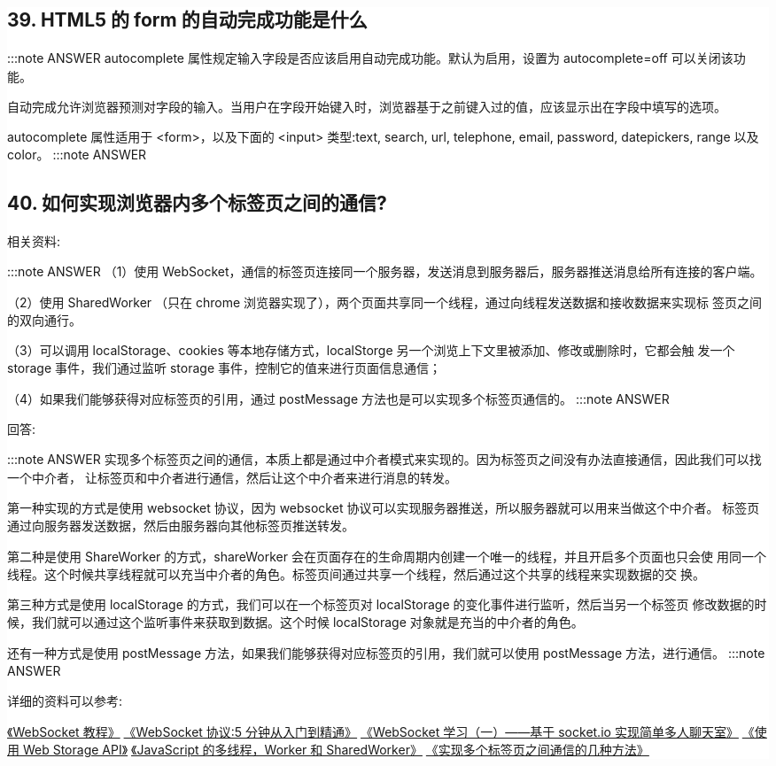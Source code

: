 ## 39. HTML5 的 form 的自动完成功能是什么

:::note ANSWER
autocomplete 属性规定输入字段是否应该启用自动完成功能。默认为启用，设置为 autocomplete=off 可以关闭该功能。

自动完成允许浏览器预测对字段的输入。当用户在字段开始键入时，浏览器基于之前键入过的值，应该显示出在字段中填写的选项。

autocomplete 属性适用于 &lt;form&gt;，以及下面的 &lt;input&gt; 类型:text, search, url, telephone, email, password,
datepickers, range 以及 color。
:::note ANSWER

## 40. 如何实现浏览器内多个标签页之间的通信?

相关资料:

:::note ANSWER
（1）使用 WebSocket，通信的标签页连接同一个服务器，发送消息到服务器后，服务器推送消息给所有连接的客户端。

（2）使用 SharedWorker （只在 chrome 浏览器实现了），两个页面共享同一个线程，通过向线程发送数据和接收数据来实现标
签页之间的双向通行。

（3）可以调用 localStorage、cookies 等本地存储方式，localStorge 另一个浏览上下文里被添加、修改或删除时，它都会触
发一个 storage 事件，我们通过监听 storage 事件，控制它的值来进行页面信息通信；

（4）如果我们能够获得对应标签页的引用，通过 postMessage 方法也是可以实现多个标签页通信的。
:::note ANSWER

回答:

:::note ANSWER
实现多个标签页之间的通信，本质上都是通过中介者模式来实现的。因为标签页之间没有办法直接通信，因此我们可以找一个中介者，
让标签页和中介者进行通信，然后让这个中介者来进行消息的转发。

第一种实现的方式是使用 websocket 协议，因为 websocket 协议可以实现服务器推送，所以服务器就可以用来当做这个中介者。
标签页通过向服务器发送数据，然后由服务器向其他标签页推送转发。

第二种是使用 ShareWorker 的方式，shareWorker 会在页面存在的生命周期内创建一个唯一的线程，并且开启多个页面也只会使
用同一个线程。这个时候共享线程就可以充当中介者的角色。标签页间通过共享一个线程，然后通过这个共享的线程来实现数据的交
换。

第三种方式是使用 localStorage 的方式，我们可以在一个标签页对 localStorage 的变化事件进行监听，然后当另一个标签页
修改数据的时候，我们就可以通过这个监听事件来获取到数据。这个时候 localStorage 对象就是充当的中介者的角色。

还有一种方式是使用 postMessage 方法，如果我们能够获得对应标签页的引用，我们就可以使用 postMessage 方法，进行通信。
:::note ANSWER

详细的资料可以参考:

[《WebSocket 教程》](http://www.ruanyifeng.com/blog/2017/05/websocket.html)
[《WebSocket 协议:5 分钟从入门到精通》](https://www.cnblogs.com/chyingp/p/websocket-deep-in.html)
[《WebSocket 学习（一）——基于 socket.io 实现简单多人聊天室》](https://segmentfault.com/a/1190000011538416)
[《使用 Web Storage API》](https://developer.mozilla.org/zh-CN/docs/Web/API/Web_Storage_API/Using_the_Web_Storage_API)
[《JavaScript 的多线程，Worker 和 SharedWorker》](https://www.zhuwenlong.com/blog/article/590ea64fe55f0f385f9a12e5)
[《实现多个标签页之间通信的几种方法》](https://juejin.im/post/5acdba01f265da23826e5633#heading-1)
